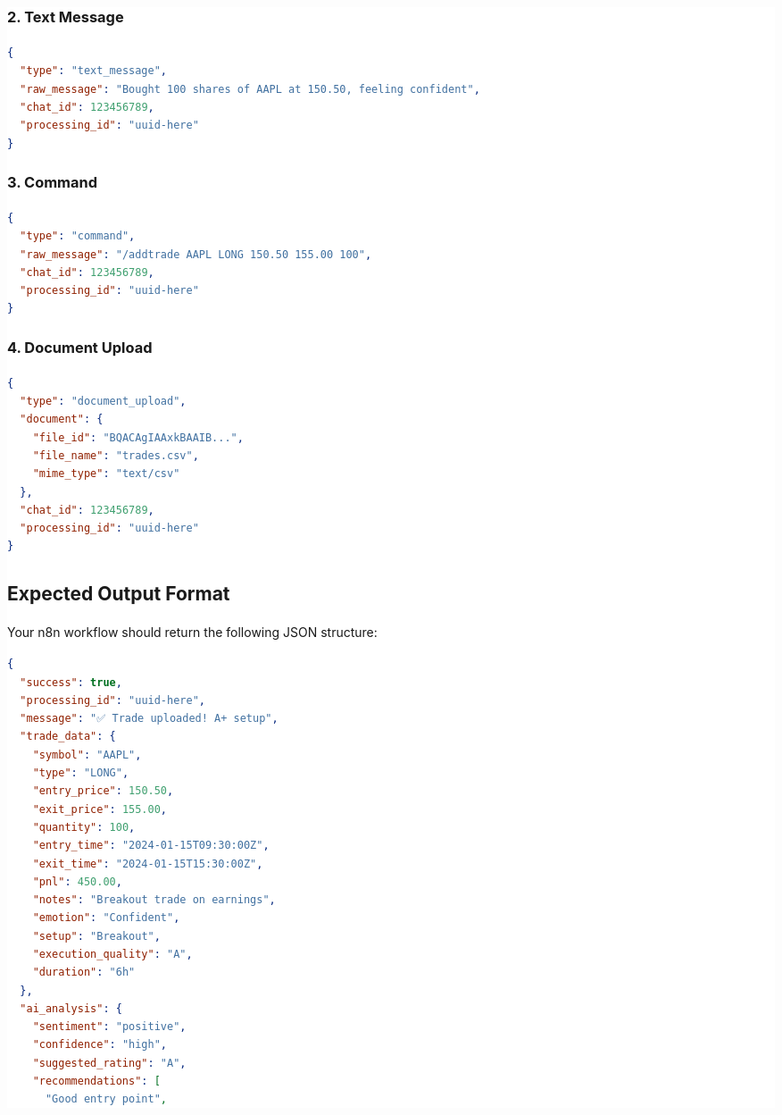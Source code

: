 ### 2. Text Message
```json
{
  "type": "text_message",
  "raw_message": "Bought 100 shares of AAPL at 150.50, feeling confident",
  "chat_id": 123456789,
  "processing_id": "uuid-here"
}
```

### 3. Command
```json
{
  "type": "command",
  "raw_message": "/addtrade AAPL LONG 150.50 155.00 100",
  "chat_id": 123456789,
  "processing_id": "uuid-here"
}
```

### 4. Document Upload
```json
{
  "type": "document_upload",
  "document": {
    "file_id": "BQACAgIAAxkBAAIB...",
    "file_name": "trades.csv",
    "mime_type": "text/csv"
  },
  "chat_id": 123456789,
  "processing_id": "uuid-here"
}
```

## Expected Output Format

Your n8n workflow should return the following JSON structure:

```json
{
  "success": true,
  "processing_id": "uuid-here",
  "message": "✅ Trade uploaded! A+ setup",
  "trade_data": {
    "symbol": "AAPL",
    "type": "LONG",
    "entry_price": 150.50,
    "exit_price": 155.00,
    "quantity": 100,
    "entry_time": "2024-01-15T09:30:00Z",
    "exit_time": "2024-01-15T15:30:00Z",
    "pnl": 450.00,
    "notes": "Breakout trade on earnings",
    "emotion": "Confident",
    "setup": "Breakout",
    "execution_quality": "A",
    "duration": "6h"
  },
  "ai_analysis": {
    "sentiment": "positive",
    "confidence": "high",
    "suggested_rating": "A",
    "recommendations": [
      "Good entry point",
```